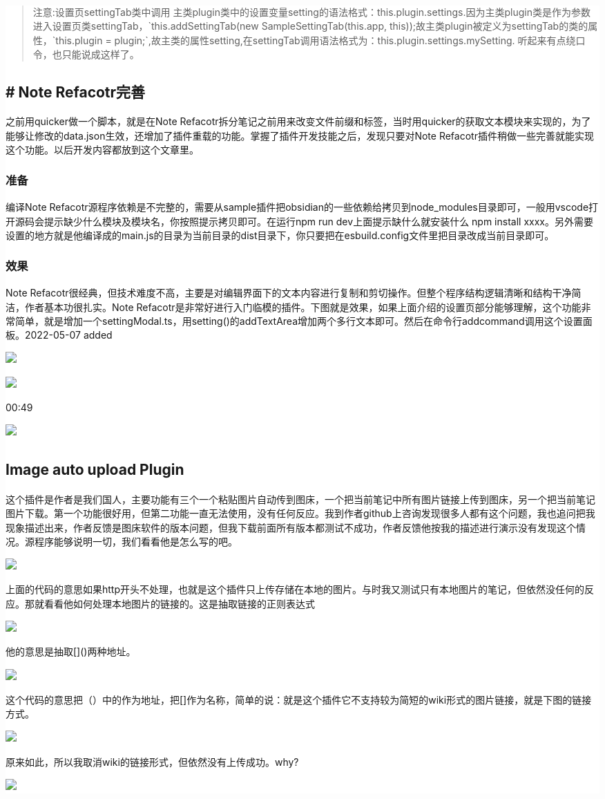 > 注意:设置页settingTab类中调用 主类plugin类中的设置变量setting的语法格式：this.plugin.settings.因为主类plugin类是作为参数进入设置页类settingTab，\`this.addSettingTab(new SampleSettingTab(this.app, this));故主类plugin被定义为settingTab的类的属性，\`this.plugin = plugin;\`,故主类的属性setting,在settingTab调用语法格式为：this.plugin.settings.mySetting. 听起来有点绕口令，也只能说成这样了。

## \# Note Refacotr完善

之前用quicker做一个脚本，就是在Note Refacotr拆分笔记之前用来改变文件前缀和标签，当时用quicker的获取文本模块来实现的，为了能够让修改的data.json生效，还增加了插件重载的功能。掌握了插件开发技能之后，发现只要对Note Refacotr插件稍做一些完善就能实现这个功能。以后开发内容都放到这个文章里。

### 准备

编译Note Refacotr源程序依赖是不完整的，需要从sample插件把obsidian的一些依赖给拷贝到node\_modules目录即可，一般用vscode打开源码会提示缺少什么模块及模块名，你按照提示拷贝即可。在运行npm run dev上面提示缺什么就安装什么 npm install xxxx。另外需要设置的地方就是他编译成的main.js的目录为当前目录的dist目录下，你只要把在esbuild.config文件里把目录改成当前目录即可。

### 效果

Note Refacotr很经典，但技术难度不高，主要是对编辑界面下的文本内容进行复制和剪切操作。但整个程序结构逻辑清晰和结构干净简洁，作者基本功很扎实。Note Refacotr是非常好进行入门临模的插件。下图就是效果，如果上面介绍的设置页部分能够理解，这个功能非常简单，就是增加一个settingModal.ts，用setting()的addTextArea增加两个多行文本即可。然后在命令行addcommand调用这个设置面板。2022-05-07 added

![](https://pic1.zhimg.com/v2-ada18d54f1612bcd57370708ce366ba3.jpg?source=382ee89a)

![](https://pic1.zhimg.com/v2-ada18d54f1612bcd57370708ce366ba3.jpg?source=382ee89a)

00:49

![](https://pic3.zhimg.com/v2-7a728f31b86aaabad7486d7bb3f37dae_b.jpg)

## Image auto upload Plugin

这个插件是作者是我们国人，主要功能有三个一个粘贴图片自动传到图床，一个把当前笔记中所有图片链接上传到图床，另一个把当前笔记图片下载。第一个功能很好用，但第二功能一直无法使用，没有任何反应。我到作者github上咨询发现很多人都有这个问题，我也追问把我现象描述出来，作者反馈是图床软件的版本问题，但我下载前面所有版本都测试不成功，作者反馈他按我的描述进行演示没有发现这个情况。源程序能够说明一切，我们看看他是怎么写的吧。

![](https://pic1.zhimg.com/v2-3c534c281d39fdfe2d96fb43a3a526d0_b.jpg)

上面的代码的意思如果http开头不处理，也就是这个插件只上传存储在本地的图片。与时我又测试只有本地图片的笔记，但依然没任何的反应。那就看看他如何处理本地图片的链接的。这是抽取链接的正则表达式

![](https://pic1.zhimg.com/v2-f66b4e0648762454340c432ee99d1d70_b.png)

他的意思是抽取\[\]()两种地址。

![](https://pic2.zhimg.com/v2-b8a93b917918c257dad11f1f0fe6cdcd_b.jpg)

这个代码的意思把（）中的作为地址，把\[\]作为名称，简单的说：就是这个插件它不支持较为简短的wiki形式的图片链接，就是下图的链接方式。

![](https://pic3.zhimg.com/v2-c9ad9c27008ac52a6ee08913fa346696_b.jpg)

原来如此，所以我取消wiki的链接形式，但依然没有上传成功。why?

![](https://pic3.zhimg.com/v2-c44c13b16cfc64bc2c313135949eb0be_b.jpg)
